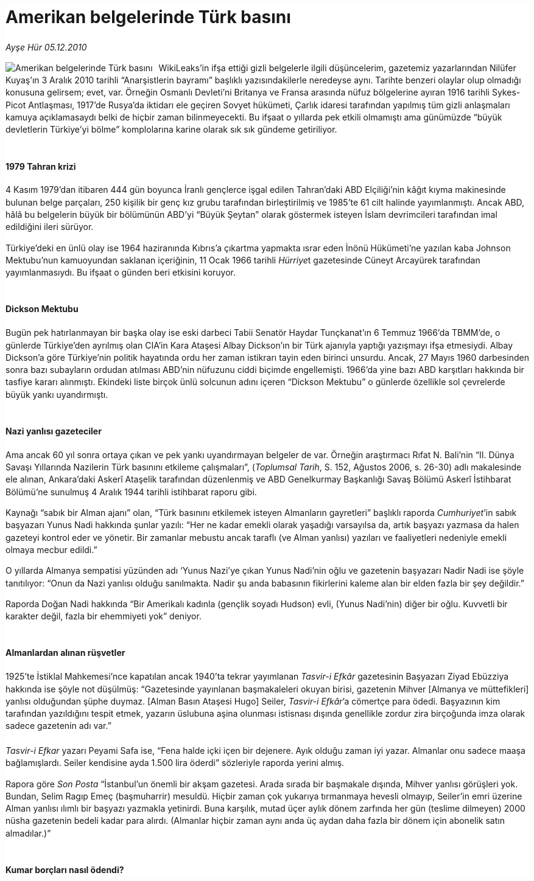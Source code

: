# Amerikan belgelerinde Türk basını

*Ayşe Hür 05.12.2010*

<div class="yazi"><img align="left" alt="Amerikan belgelerinde Türk basını" border="0" src="http://www.taraf.com.tr/fotoraflar/makaleler/amerikan-belgelerinde-turk-basini_3978_orijinal.jpg" style="border-right-width:10px; border-color:#FFFFFF"/><p>WikiLeaks’in ifşa ettiği gizli belgelerle ilgili düşüncelerim, gazetemiz yazarlarından Nilüfer Kuyaş’ın 3 Aralık 2010 tarihli “Anarşistlerin bayramı” başlıklı yazısındakilerle neredeyse aynı. Tarihte benzeri olaylar olup olmadığı konusuna gelirsem; evet, var. Örneğin Osmanlı Devleti’ni Britanya ve Fransa arasında nüfuz bölgelerine ayıran 1916 tarihli Sykes-Picot Antlaşması, 1917’de Rusya’da iktidarı ele geçiren Sovyet hükümeti, Çarlık idaresi tarafından yapılmış tüm gizli anlaşmaları kamuya açıklamasaydı belki de hiçbir zaman bilinmeyecekti. Bu ifşaat o yıllarda pek etkili olmamıştı ama günümüzde “büyük devletlerin Türkiye’yi bölme” komplolarına karine olarak sık sık gündeme getiriliyor. </p>
<h4><br/>1979 Tahran krizi</h4>
<p>4 Kasım 1979’dan itibaren 444 gün boyunca İranlı gençlerce işgal edilen Tahran’daki ABD Elçiliği’nin kâğıt kıyma makinesinde bulunan belge parçaları, 250 kişilik bir genç kız grubu tarafından birleştirilmiş ve 1985’te 61 cilt halinde yayımlanmıştı. Ancak ABD, hâlâ bu belgelerin büyük bir bölümünün ABD’yi “Büyük Şeytan” olarak göstermek isteyen İslam devrimcileri tarafından imal edildiğini ileri sürüyor.</p>
<p>Türkiye’deki en ünlü olay ise 1964 haziranında Kıbrıs’a çıkartma yapmakta ısrar eden İnönü Hükümeti’ne yazılan kaba Johnson Mektubu’nun kamuoyundan saklanan içeriğinin, 11 Ocak 1966 tarihli <i>Hürriye</i>t gazetesinde Cüneyt Arcayürek tarafından yayımlanmasıydı. Bu ifşaat o günden beri etkisini koruyor. </p>
<h4><br/>Dickson Mektubu</h4>
<p>Bugün pek hatırlanmayan bir başka olay ise eski darbeci Tabii Senatör Haydar Tunçkanat’ın 6 Temmuz 1966’da TBMM’de, o günlerde Türkiye’den ayrılmış olan CIA’in Kara Ataşesi Albay Dickson’ın bir Türk ajanıyla yaptığı yazışmayı ifşa etmesiydi. Albay Dickson’a göre Türkiye’nin politik hayatında ordu her zaman istikrarı tayin eden birinci unsurdu. Ancak, 27 Mayıs 1960 darbesinden sonra bazı subayların ordudan atılması ABD’nin nüfuzunu ciddi biçimde engellemişti. 1966’da yine bazı ABD karşıtları hakkında bir tasfiye kararı alınmıştı. Ekindeki liste birçok ünlü solcunun adını içeren “Dickson Mektubu” o günlerde özellikle sol çevrelerde büyük yankı uyandırmıştı. </p>
<h4><br/>Nazi yanlısı gazeteciler</h4>
<p>Ama ancak 60 yıl sonra ortaya çıkan ve pek yankı uyandırmayan belgeler de var. Örneğin araştırmacı Rıfat N. Bali’nin “II. Dünya Savaşı Yıllarında Nazilerin Türk basınını etkileme çalışmaları”, (<i>Toplumsal Tarih</i>, S. 152, Ağustos 2006, s. 26-30) adlı makalesinde ele alınan, Ankara’daki Askerî Ataşelik tarafından düzenlenmiş ve ABD Genelkurmay Başkanlığı Savaş Bölümü Askerî İstihbarat Bölümü’ne sunulmuş 4 Aralık 1944 tarihli istihbarat raporu gibi.</p>
<p>Kaynağı “sabık bir Alman ajanı” olan, “Türk basınını etkilemek isteyen Almanların gayretleri” başlıklı raporda <i>Cumhuriyet</i>’in sabık başyazarı Yunus Nadi hakkında şunlar yazılı: “Her ne kadar emekli olarak yaşadığı varsayılsa da, artık başyazı yazmasa da halen gazeteyi kontrol eder ve yönetir. Bir zamanlar mebustu ancak taraflı (ve Alman yanlısı) yazıları ve faaliyetleri nedeniyle emekli olmaya mecbur edildi.”</p>
<p>O yıllarda Almanya sempatisi yüzünden adı ‘Yunus Nazi’ye çıkan Yunus Nadi’nin oğlu ve gazetenin başyazarı Nadir Nadi ise şöyle tanıtılıyor: “Onun da Nazi yanlısı olduğu sanılmakta. Nadir şu anda babasının fikirlerini kaleme alan bir elden fazla bir şey değildir.”</p>
<p>Raporda Doğan Nadi hakkında “Bir Amerikalı kadınla (gençlik soyadı Hudson) evli, (Yunus Nadi’nin) diğer bir oğlu. Kuvvetli bir karakter değil, fazla bir ehemmiyeti yok” deniyor. </p>
<h4><br/>Almanlardan alınan rüşvetler</h4>
<p>1925’te İstiklal Mahkemesi’nce kapatılan ancak 1940’ta tekrar yayımlanan <i>Tasvir-i Efkâr</i> gazetesinin Başyazarı Ziyad Ebüzziya hakkında ise şöyle not düşülmüş: “Gazetesinde yayınlanan başmakaleleri okuyan birisi, gazetenin Mihver [Almanya ve müttefikleri] yanlısı olduğundan şüphe duymaz. [Alman Basın Ataşesi Hugo] Seiler, <i>Tasvir-i Efkâr</i>’a cömertçe para ödedi. Başyazının kim tarafından yazıldığını tespit etmek, yazarın üslubuna aşina olunması istisnası dışında genellikle zordur zira birçoğunda imza olarak sadece gazetenin adı var.” <br/><br/><i>Tasvir-i Efkar</i> yazarı Peyami Safa ise, “Fena halde içki içen bir dejenere. Ayık olduğu zaman iyi yazar. Almanlar onu sadece maaşa bağlamışlardı. Seiler kendisine ayda 1.500 lira öderdi” sözleriyle raporda yerini almış. </p>
<p>Rapora göre <i>Son Posta</i> “İstanbul’un önemli bir akşam gazetesi. Arada sırada bir başmakale dışında, Mihver yanlısı görüşleri yok. Bundan, Selim Ragıp Emeç (başmuharrir) mesuldü. Hiçbir zaman çok yukarıya tırmanmaya hevesli olmayıp, Seiler’in emri üzerine Alman yanlısı ılımlı bir başyazı yazmakla yetinirdi. Buna karşılık, mutad üçer aylık dönem zarfında her gün (teslime dilmeyen) 2000 nüsha gazetenin bedeli kadar para alırdı. (Almanlar hiçbir zaman aynı anda üç aydan daha fazla bir dönem için abonelik satın almadılar.)”</p>
<h4><br/>Kumar borçları nasıl ödendi?</h4>